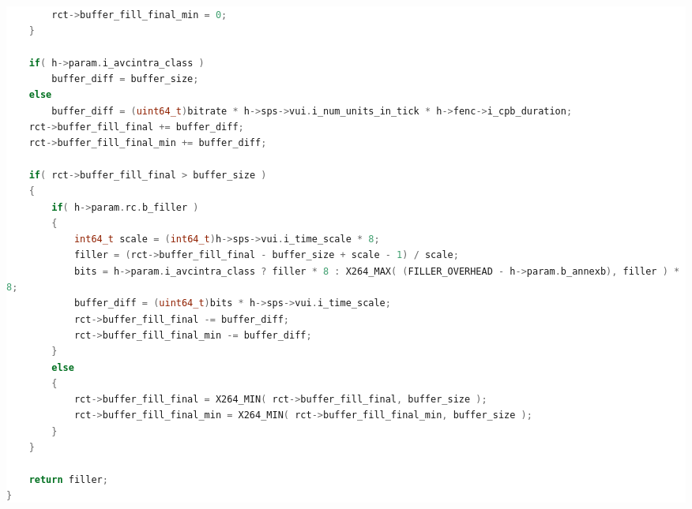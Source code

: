 ```c
        rct->buffer_fill_final_min = 0;
    }

    if( h->param.i_avcintra_class )
        buffer_diff = buffer_size;
    else
        buffer_diff = (uint64_t)bitrate * h->sps->vui.i_num_units_in_tick * h->fenc->i_cpb_duration;
    rct->buffer_fill_final += buffer_diff;
    rct->buffer_fill_final_min += buffer_diff;

    if( rct->buffer_fill_final > buffer_size )
    {
        if( h->param.rc.b_filler )
        {
            int64_t scale = (int64_t)h->sps->vui.i_time_scale * 8;
            filler = (rct->buffer_fill_final - buffer_size + scale - 1) / scale;
            bits = h->param.i_avcintra_class ? filler * 8 : X264_MAX( (FILLER_OVERHEAD - h->param.b_annexb), filler ) * 8;
            buffer_diff = (uint64_t)bits * h->sps->vui.i_time_scale;
            rct->buffer_fill_final -= buffer_diff;
            rct->buffer_fill_final_min -= buffer_diff;
        }
        else
        {
            rct->buffer_fill_final = X264_MIN( rct->buffer_fill_final, buffer_size );
            rct->buffer_fill_final_min = X264_MIN( rct->buffer_fill_final_min, buffer_size );
        }
    }

    return filler;
}
```
